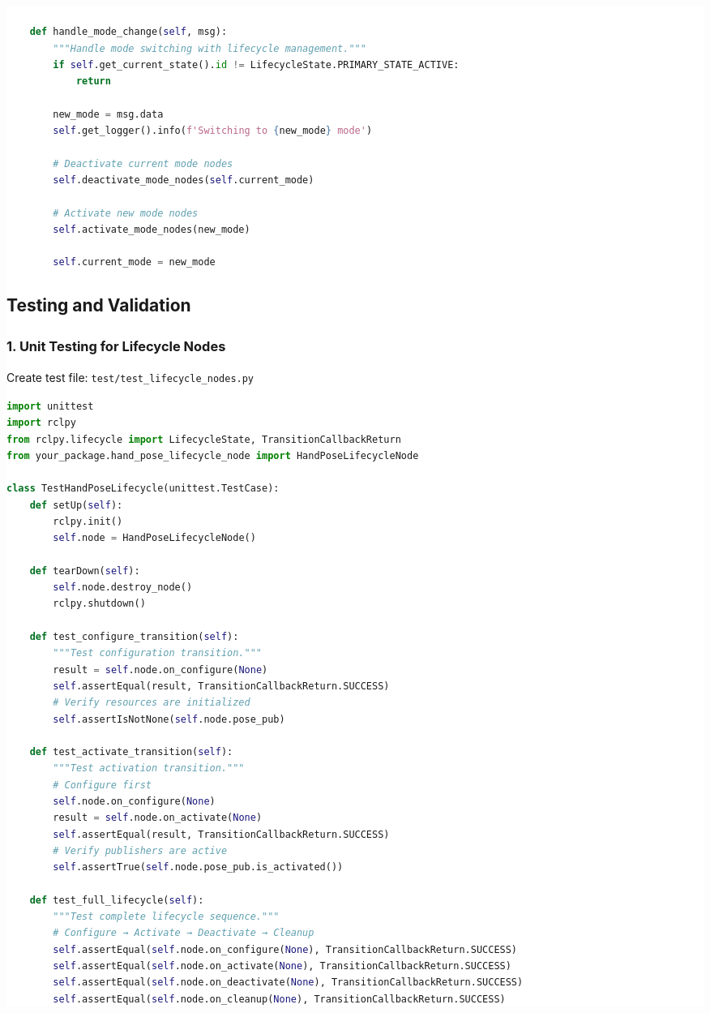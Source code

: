 ```python
    
    def handle_mode_change(self, msg):
        """Handle mode switching with lifecycle management."""
        if self.get_current_state().id != LifecycleState.PRIMARY_STATE_ACTIVE:
            return
        
        new_mode = msg.data
        self.get_logger().info(f'Switching to {new_mode} mode')
        
        # Deactivate current mode nodes
        self.deactivate_mode_nodes(self.current_mode)
        
        # Activate new mode nodes
        self.activate_mode_nodes(new_mode)
        
        self.current_mode = new_mode
```

## Testing and Validation

### 1. **Unit Testing for Lifecycle Nodes**

Create test file: `test/test_lifecycle_nodes.py`
```python
import unittest
import rclpy
from rclpy.lifecycle import LifecycleState, TransitionCallbackReturn
from your_package.hand_pose_lifecycle_node import HandPoseLifecycleNode

class TestHandPoseLifecycle(unittest.TestCase):
    def setUp(self):
        rclpy.init()
        self.node = HandPoseLifecycleNode()
    
    def tearDown(self):
        self.node.destroy_node()
        rclpy.shutdown()
    
    def test_configure_transition(self):
        """Test configuration transition."""
        result = self.node.on_configure(None)
        self.assertEqual(result, TransitionCallbackReturn.SUCCESS)
        # Verify resources are initialized
        self.assertIsNotNone(self.node.pose_pub)
    
    def test_activate_transition(self):
        """Test activation transition."""
        # Configure first
        self.node.on_configure(None)
        result = self.node.on_activate(None)
        self.assertEqual(result, TransitionCallbackReturn.SUCCESS)
        # Verify publishers are active
        self.assertTrue(self.node.pose_pub.is_activated())
    
    def test_full_lifecycle(self):
        """Test complete lifecycle sequence."""
        # Configure → Activate → Deactivate → Cleanup
        self.assertEqual(self.node.on_configure(None), TransitionCallbackReturn.SUCCESS)
        self.assertEqual(self.node.on_activate(None), TransitionCallbackReturn.SUCCESS)
        self.assertEqual(self.node.on_deactivate(None), TransitionCallbackReturn.SUCCESS)
        self.assertEqual(self.node.on_cleanup(None), TransitionCallbackReturn.SUCCESS)
```
